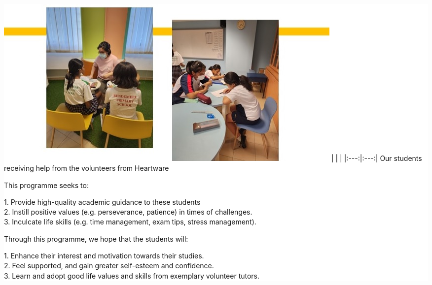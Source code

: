 ![](/images/uplift%20photos7a.jpg)
  |  |  |
|:---:|:---:|
Our students receiving help from the volunteers from Heartware


This programme seeks to:

1\. Provide high-quality academic guidance to these 
     students<br>
2\.  Instill positive values (e.g. perseverance, patience) in 
       times of challenges.<br>
3\. Inculcate life skills (e.g. time management, exam tips, 
     stress management).<br>

Through this programme, we hope that the students will:

1\. Enhance their interest and motivation towards their 
     studies.<br> 
2\. Feel supported, and gain greater self-esteem and 
     confidence. <br>
3\. Learn and adopt good life values and skills from       exemplary volunteer tutors.<br>




